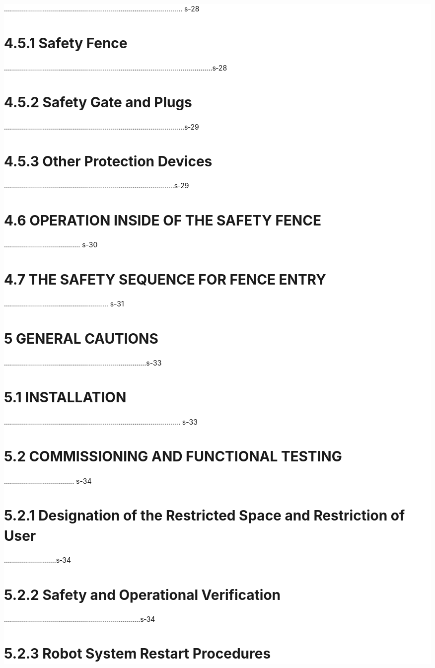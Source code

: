 ......................................................................................... s-28

# 4.5.1 Safety Fence

........................................................................................................s‑28

# 4.5.2 Safety Gate and Plugs

..........................................................................................s‑29

# 4.5.3 Other Protection Devices

.....................................................................................s‑29

# 4.6 OPERATION INSIDE OF THE SAFETY FENCE

...................................... s-30

# 4.7 THE SAFETY SEQUENCE FOR FENCE ENTRY

.................................................... s-31

# 5 GENERAL CAUTIONS

.......................................................................s-33

# 5.1 INSTALLATION

........................................................................................ s-33

# 5.2 COMMISSIONING AND FUNCTIONAL TESTING

................................... s-34

# 5.2.1 Designation of the Restricted Space and Restriction of User

..........................s‑34

# 5.2.2 Safety and Operational Verification

....................................................................s‑34

# 5.2.3 Robot System Restart Procedures
